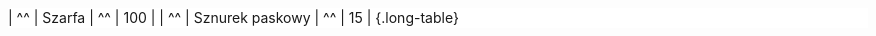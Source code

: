 | ^^                   | Szarfa                               | ^^     |    100  |
| ^^                   | Sznurek paskowy                      | ^^     |     15  |
{.long-table}
